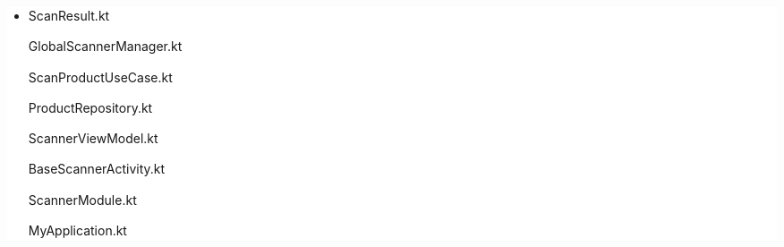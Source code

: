 



- ScanResult.kt

  GlobalScannerManager.kt

  ScanProductUseCase.kt

  ProductRepository.kt

  ScannerViewModel.kt

  BaseScannerActivity.kt

  ScannerModule.kt

  MyApplication.kt